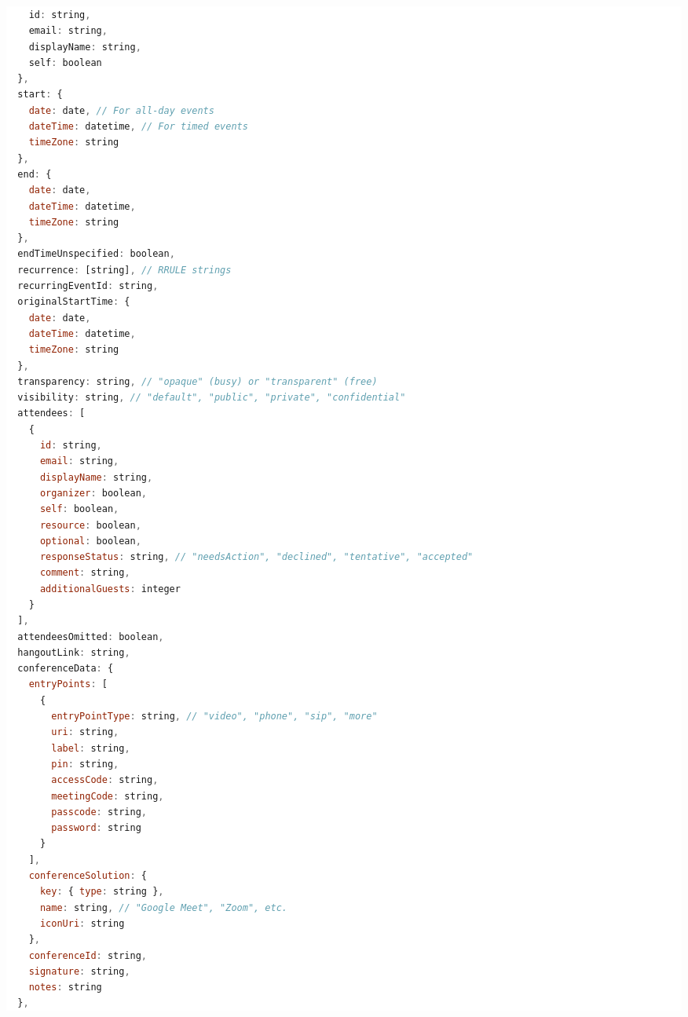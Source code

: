 ```javascript
    id: string,
    email: string,
    displayName: string,
    self: boolean
  },
  start: {
    date: date, // For all-day events
    dateTime: datetime, // For timed events
    timeZone: string
  },
  end: {
    date: date,
    dateTime: datetime,
    timeZone: string
  },
  endTimeUnspecified: boolean,
  recurrence: [string], // RRULE strings
  recurringEventId: string,
  originalStartTime: {
    date: date,
    dateTime: datetime,
    timeZone: string
  },
  transparency: string, // "opaque" (busy) or "transparent" (free)
  visibility: string, // "default", "public", "private", "confidential"
  attendees: [
    {
      id: string,
      email: string,
      displayName: string,
      organizer: boolean,
      self: boolean,
      resource: boolean,
      optional: boolean,
      responseStatus: string, // "needsAction", "declined", "tentative", "accepted"
      comment: string,
      additionalGuests: integer
    }
  ],
  attendeesOmitted: boolean,
  hangoutLink: string,
  conferenceData: {
    entryPoints: [
      {
        entryPointType: string, // "video", "phone", "sip", "more"
        uri: string,
        label: string,
        pin: string,
        accessCode: string,
        meetingCode: string,
        passcode: string,
        password: string
      }
    ],
    conferenceSolution: {
      key: { type: string },
      name: string, // "Google Meet", "Zoom", etc.
      iconUri: string
    },
    conferenceId: string,
    signature: string,
    notes: string
  },
```